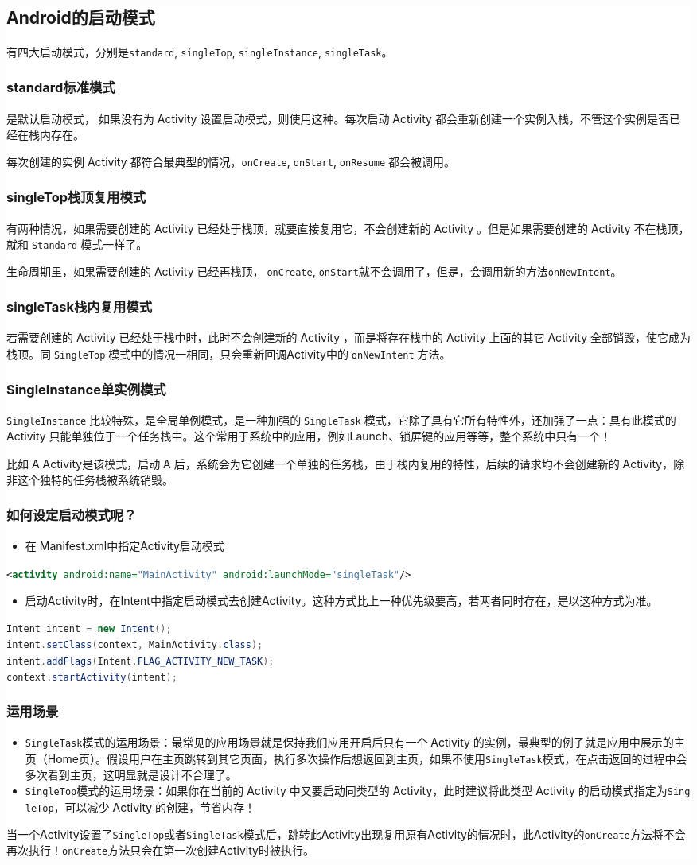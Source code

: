## Android的启动模式

有四大启动模式，分别是`standard`, `singleTop`, `singleInstance`, `singleTask`。

### standard标准模式

是默认启动模式， 如果没有为 Activity 设置启动模式，则使用这种。每次启动 Activity 都会重新创建一个实例入栈，不管这个实例是否已经在栈内存在。

每次创建的实例 Activity 都符合最典型的情况，`onCreate`, `onStart`, `onResume` 都会被调用。

### singleTop栈顶复用模式

有两种情况，如果需要创建的 Activity 已经处于栈顶，就要直接复用它，不会创建新的 Activity 。但是如果需要创建的 Activity 不在栈顶，就和 `Standard` 模式一样了。

生命周期里，如果需要创建的 Activity 已经再栈顶， `onCreate`, `onStart`就不会调用了，但是，会调用新的方法`onNewIntent`。

### singleTask栈内复用模式

若需要创建的 Activity 已经处于栈中时，此时不会创建新的 Activity ，而是将存在栈中的 Activity 上面的其它 Activity 全部销毁，使它成为栈顶。同 `SingleTop` 模式中的情况一相同，只会重新回调Activity中的 `onNewIntent` 方法。

### SingleInstance单实例模式

`SingleInstance` 比较特殊，是全局单例模式，是一种加强的 `SingleTask` 模式，它除了具有它所有特性外，还加强了一点：具有此模式的 Activity 只能单独位于一个任务栈中。这个常用于系统中的应用，例如Launch、锁屏键的应用等等，整个系统中只有一个！

比如 A Activity是该模式，启动 A 后，系统会为它创建一个单独的任务栈，由于栈内复用的特性，后续的请求均不会创建新的 Activity，除非这个独特的任务栈被系统销毁。


### 如何设定启动模式呢？

- 在 Manifest.xml中指定Activity启动模式

```xml
<activity android:name="MainActivity" android:launchMode="singleTask"/>
```

- 启动Activity时，在Intent中指定启动模式去创建Activity。这种方式比上一种优先级要高，若两者同时存在，是以这种方式为准。

```java
Intent intent = new Intent();  
intent.setClass(context, MainActivity.class);  
intent.addFlags(Intent.FLAG_ACTIVITY_NEW_TASK);  
context.startActivity(intent);
```


### 运用场景

- `SingleTask`模式的运用场景：最常见的应用场景就是保持我们应用开启后只有一个 Activity 的实例，最典型的例子就是应用中展示的主页（Home页）。假设用户在主页跳转到其它页面，执行多次操作后想返回到主页，如果不使用`SingleTask`模式，在点击返回的过程中会多次看到主页，这明显就是设计不合理了。
- `SingleTop`模式的运用场景：如果你在当前的 Activity 中又要启动同类型的 Activity，此时建议将此类型 Activity 的启动模式指定为`SingleTop`，可以减少 Activity 的创建，节省内存！

当一个Activity设置了`SingleTop`或者`SingleTask`模式后，跳转此Activity出现复用原有Activity的情况时，此Activity的`onCreate`方法将不会再次执行！`onCreate`方法只会在第一次创建Activity时被执行。
